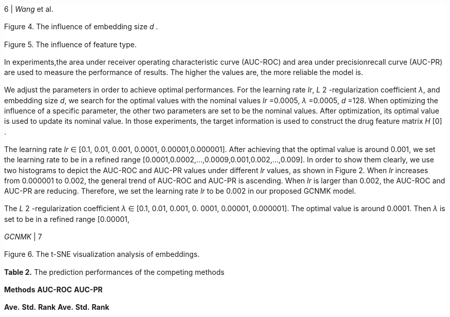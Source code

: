 6 | _Wang_ et al.


Figure 4. The influence of embedding size _d_ .


Figure 5. The influence of feature type.


In experiments,the area under receiver operating characteristic curve (AUC-ROC) and area under precisionrecall curve (AUC-PR) are used to measure the performance of results. The higher the values are, the more
reliable the model is.


We adjust the parameters in order to achieve optimal
performances. For the learning rate _lr_, _L_ 2 -regularization
coefficient _λ_, and embedding size _d_, we search for
the optimal values with the nominal values _lr_ =0.0005,
_λ_ =0.0005, _d_ =128. When optimizing the influence of a
specific parameter, the other two parameters are set to be
the nominal values. After optimization, its optimal value
is used to update its nominal value. In those experiments,
the target information is used to construct the drug
feature matrix _H_ [0] .



The learning rate _lr_ ∈ [0.1, 0.01, 0.001, 0.0001, 0.00001,0.000001]. After achieving that the optimal value is
around 0.001, we set the learning rate to be in a refined
range [0.0001,0.0002,...,0.0009,0.001,0.002,...,0.009]. In
order to show them clearly, we use two histograms to
depict the AUC-ROC and AUC-PR values under different
_lr_ values, as shown in Figure 2. When _lr_ increases from
0.000001 to 0.002, the general trend of AUC-ROC and
AUC-PR is ascending. When _lr_ is larger than 0.002, the
AUC-ROC and AUC-PR are reducing. Therefore, we set
the learning rate _lr_ to be 0.002 in our proposed GCNMK
model.


The _L_ 2 -regularization coefficient _λ_ ∈ [0.1, 0.01, 0.001, 0.
0001, 0.00001, 0.000001]. The optimal value is around
0.0001. Then _λ_ is set to be in a refined range [0.00001,


_GCNMK_ | 7


Figure 6. The t-SNE visualization analysis of embeddings.


**Table 2.** The prediction performances of the competing methods


**Methods** **AUC-ROC** **AUC-PR**


**Ave.** **Std.** **Rank** **Ave.** **Std.** **Rank**

